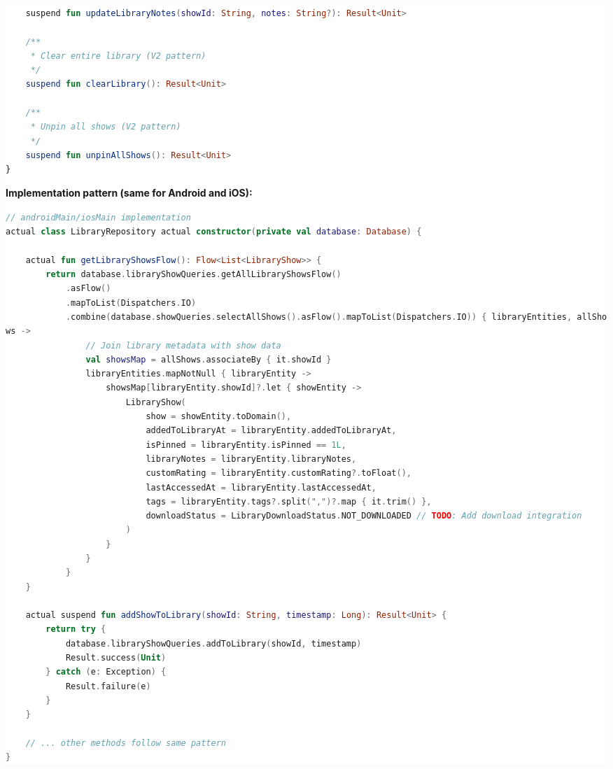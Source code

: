 ```kotlin
    suspend fun updateLibraryNotes(showId: String, notes: String?): Result<Unit>

    /**
     * Clear entire library (V2 pattern)
     */
    suspend fun clearLibrary(): Result<Unit>

    /**
     * Unpin all shows (V2 pattern)
     */
    suspend fun unpinAllShows(): Result<Unit>
}
```

**Implementation pattern (same for Android and iOS):**
```kotlin
// androidMain/iosMain implementation
actual class LibraryRepository actual constructor(private val database: Database) {

    actual fun getLibraryShowsFlow(): Flow<List<LibraryShow>> {
        return database.libraryShowQueries.getAllLibraryShowsFlow()
            .asFlow()
            .mapToList(Dispatchers.IO)
            .combine(database.showQueries.selectAllShows().asFlow().mapToList(Dispatchers.IO)) { libraryEntities, allShows ->
                // Join library metadata with show data
                val showsMap = allShows.associateBy { it.showId }
                libraryEntities.mapNotNull { libraryEntity ->
                    showsMap[libraryEntity.showId]?.let { showEntity ->
                        LibraryShow(
                            show = showEntity.toDomain(),
                            addedToLibraryAt = libraryEntity.addedToLibraryAt,
                            isPinned = libraryEntity.isPinned == 1L,
                            libraryNotes = libraryEntity.libraryNotes,
                            customRating = libraryEntity.customRating?.toFloat(),
                            lastAccessedAt = libraryEntity.lastAccessedAt,
                            tags = libraryEntity.tags?.split(",")?.map { it.trim() },
                            downloadStatus = LibraryDownloadStatus.NOT_DOWNLOADED // TODO: Add download integration
                        )
                    }
                }
            }
    }

    actual suspend fun addShowToLibrary(showId: String, timestamp: Long): Result<Unit> {
        return try {
            database.libraryShowQueries.addToLibrary(showId, timestamp)
            Result.success(Unit)
        } catch (e: Exception) {
            Result.failure(e)
        }
    }

    // ... other methods follow same pattern
}
```

